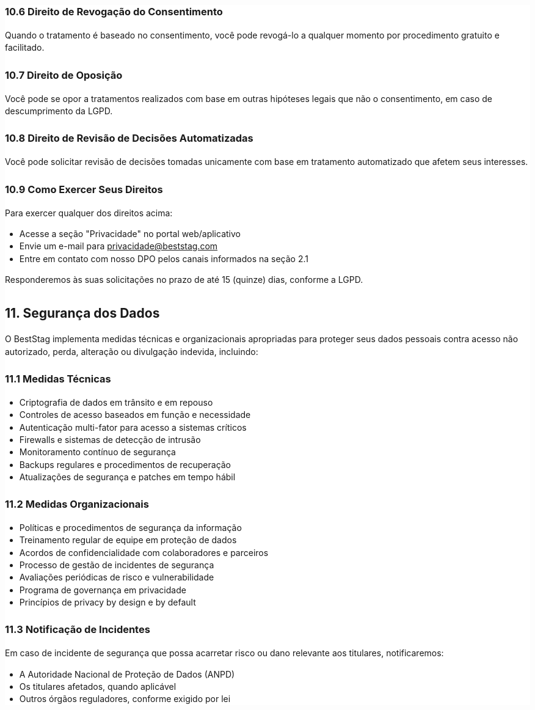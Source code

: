 ### 10.6 Direito de Revogação do Consentimento

Quando o tratamento é baseado no consentimento, você pode revogá-lo a qualquer momento por procedimento gratuito e facilitado.

### 10.7 Direito de Oposição

Você pode se opor a tratamentos realizados com base em outras hipóteses legais que não o consentimento, em caso de descumprimento da LGPD.

### 10.8 Direito de Revisão de Decisões Automatizadas

Você pode solicitar revisão de decisões tomadas unicamente com base em tratamento automatizado que afetem seus interesses.

### 10.9 Como Exercer Seus Direitos

Para exercer qualquer dos direitos acima:
- Acesse a seção "Privacidade" no portal web/aplicativo
- Envie um e-mail para privacidade@beststag.com
- Entre em contato com nosso DPO pelos canais informados na seção 2.1

Responderemos às suas solicitações no prazo de até 15 (quinze) dias, conforme a LGPD.

## 11. Segurança dos Dados

O BestStag implementa medidas técnicas e organizacionais apropriadas para proteger seus dados pessoais contra acesso não autorizado, perda, alteração ou divulgação indevida, incluindo:

### 11.1 Medidas Técnicas

- Criptografia de dados em trânsito e em repouso
- Controles de acesso baseados em função e necessidade
- Autenticação multi-fator para acesso a sistemas críticos
- Firewalls e sistemas de detecção de intrusão
- Monitoramento contínuo de segurança
- Backups regulares e procedimentos de recuperação
- Atualizações de segurança e patches em tempo hábil

### 11.2 Medidas Organizacionais

- Políticas e procedimentos de segurança da informação
- Treinamento regular de equipe em proteção de dados
- Acordos de confidencialidade com colaboradores e parceiros
- Processo de gestão de incidentes de segurança
- Avaliações periódicas de risco e vulnerabilidade
- Programa de governança em privacidade
- Princípios de privacy by design e by default

### 11.3 Notificação de Incidentes

Em caso de incidente de segurança que possa acarretar risco ou dano relevante aos titulares, notificaremos:
- A Autoridade Nacional de Proteção de Dados (ANPD)
- Os titulares afetados, quando aplicável
- Outros órgãos reguladores, conforme exigido por lei

